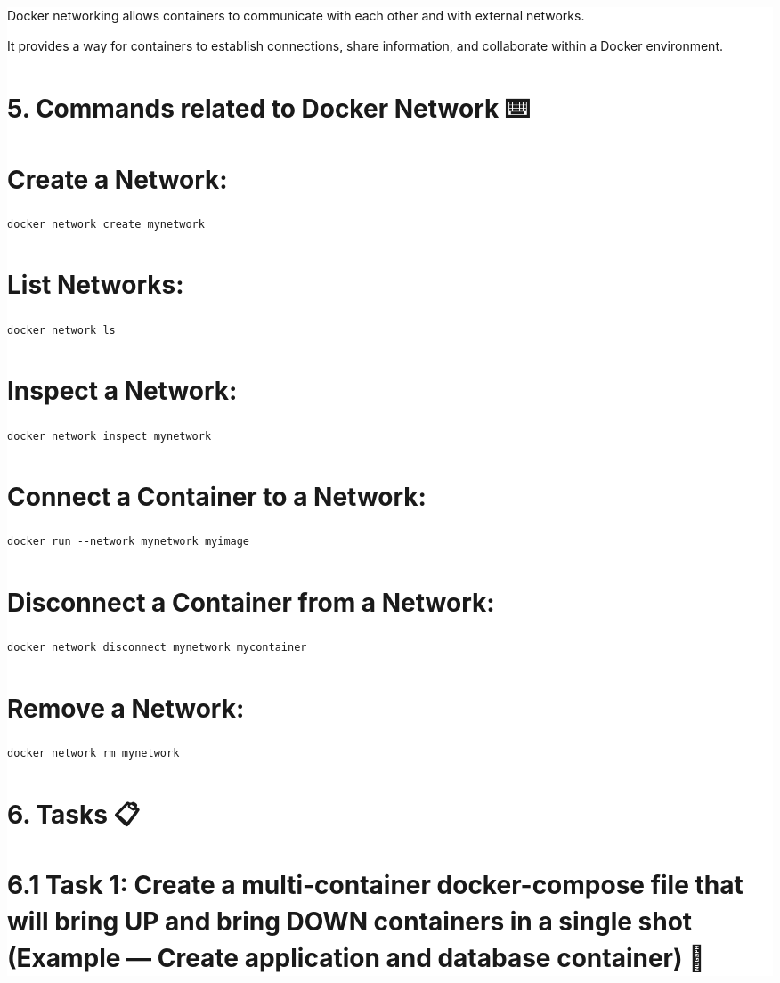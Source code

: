 Docker networking allows containers to communicate with each other and with external networks.

It provides a way for containers to establish connections, share information, and collaborate within a Docker environment.

# **5\. Commands related to Docker Network ⌨️**

# **Create a Network:**

```plaintext
docker network create mynetwork
```

# **List Networks:**

```plaintext
docker network ls
```

# **Inspect a Network:**

```plaintext
docker network inspect mynetwork
```

# **Connect a Container to a Network:**

```plaintext
docker run --network mynetwork myimage
```

# **Disconnect a Container from a Network:**

```plaintext
docker network disconnect mynetwork mycontainer
```

# **Remove a Network:**

```plaintext
docker network rm mynetwork
```

# **6\. Tasks 📋**

# **6.1 Task 1: Create a multi-container docker-compose file that will bring UP and bring DOWN containers in a single shot (Example — Create application and database container) 🚀**
